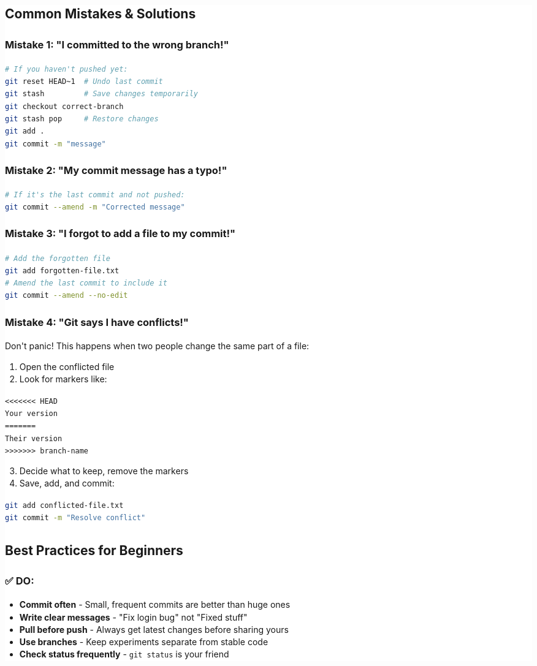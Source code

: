## Common Mistakes & Solutions

### Mistake 1: "I committed to the wrong branch!"
```bash
# If you haven't pushed yet:
git reset HEAD~1  # Undo last commit
git stash         # Save changes temporarily
git checkout correct-branch
git stash pop     # Restore changes
git add .
git commit -m "message"
```

### Mistake 2: "My commit message has a typo!"
```bash
# If it's the last commit and not pushed:
git commit --amend -m "Corrected message"
```

### Mistake 3: "I forgot to add a file to my commit!"
```bash
# Add the forgotten file
git add forgotten-file.txt
# Amend the last commit to include it
git commit --amend --no-edit
```

### Mistake 4: "Git says I have conflicts!"
Don't panic! This happens when two people change the same part of a file:

1. Open the conflicted file
2. Look for markers like:
```
<<<<<<< HEAD
Your version
=======
Their version
>>>>>>> branch-name
```
3. Decide what to keep, remove the markers
4. Save, add, and commit:
```bash
git add conflicted-file.txt
git commit -m "Resolve conflict"
```

## Best Practices for Beginners

### ✅ DO:
- **Commit often** - Small, frequent commits are better than huge ones
- **Write clear messages** - "Fix login bug" not "Fixed stuff"
- **Pull before push** - Always get latest changes before sharing yours
- **Use branches** - Keep experiments separate from stable code
- **Check status frequently** - `git status` is your friend
